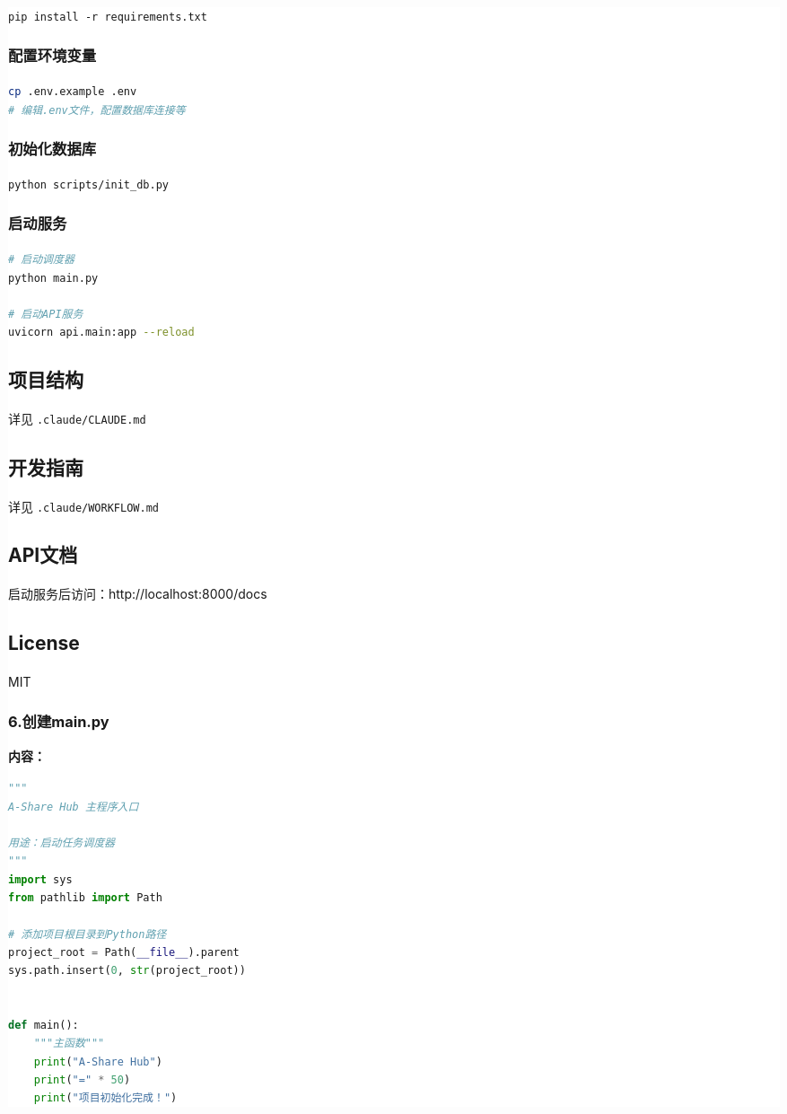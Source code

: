```markdown
pip install -r requirements.txt
```

### 配置环境变量

```bash
cp .env.example .env
# 编辑.env文件，配置数据库连接等
```

### 初始化数据库

```bash
python scripts/init_db.py
```

### 启动服务

```bash
# 启动调度器
python main.py

# 启动API服务
uvicorn api.main:app --reload
```

## 项目结构

详见 `.claude/CLAUDE.md`

## 开发指南

详见 `.claude/WORKFLOW.md`

## API文档

启动服务后访问：http://localhost:8000/docs

## License

MIT

### 6.创建main.py

**内容：**

```python
"""
A-Share Hub 主程序入口

用途：启动任务调度器
"""
import sys
from pathlib import Path

# 添加项目根目录到Python路径
project_root = Path(__file__).parent
sys.path.insert(0, str(project_root))


def main():
    """主函数"""
    print("A-Share Hub")
    print("=" * 50)
    print("项目初始化完成！")
```